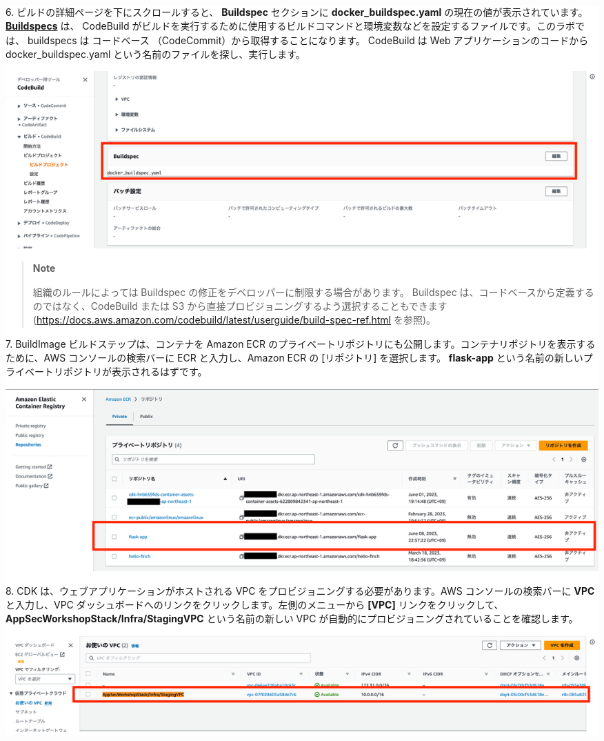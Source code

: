 
6\. ビルドの詳細ページを下にスクロールすると、 **Buildspec** セクションに **docker_buildspec.yaml** の現在の値が表示されています。 **[Buildspecs](https://docs.aws.amazon.com/ja_jp/codebuild/latest/userguide/build-spec-ref.html)** は、 CodeBuild がビルドを実行するために使用するビルドコマンドと環境変数などを設定するファイルです。このラボでは、 buildspecs は コードベース （CodeCommit）から取得することになります。 CodeBuild は Web アプリケーションのコードから docker_buildspec.yaml という名前のファイルを探し、実行します。

<img src="./../../static/images/module2/03-06-explore-the-environment.png" width=100%>

> **Note**
> 
> 組織のルールによっては Buildspec の修正をデベロッパーに制限する場合があります。 Buildspec は、コードベースから定義するのではなく、CodeBuild または S3 から直接プロビジョニングするよう選択することもできます (https://docs.aws.amazon.com/codebuild/latest/userguide/build-spec-ref.html  を参照)。

7\. BuildImage ビルドステップは、コンテナを Amazon ECR のプライベートリポジトリにも公開します。コンテナリポジトリを表示するために、AWS コンソールの検索バーに ECR と入力し、Amazon ECR の [リポジトリ] を選択します。 **flask-app** という名前の新しいプライベートリポジトリが表示されるはずです。

<img src="./../../static/images/module2/03-07-explore-the-environment.png" width=100%>

8\. CDK は、ウェブアプリケーションがホストされる VPC をプロビジョニングする必要があります。AWS コンソールの検索バーに **VPC** と入力し、VPC ダッシュボードへのリンクをクリックします。左側のメニューから **[VPC]** リンクをクリックして、**AppSecWorkshopStack/Infra/StagingVPC** という名前の新しい VPC が自動的にプロビジョニングされていることを確認します。

<img src="./../../static/images/module2/03-08-explore-the-environment.png" width=100%>
